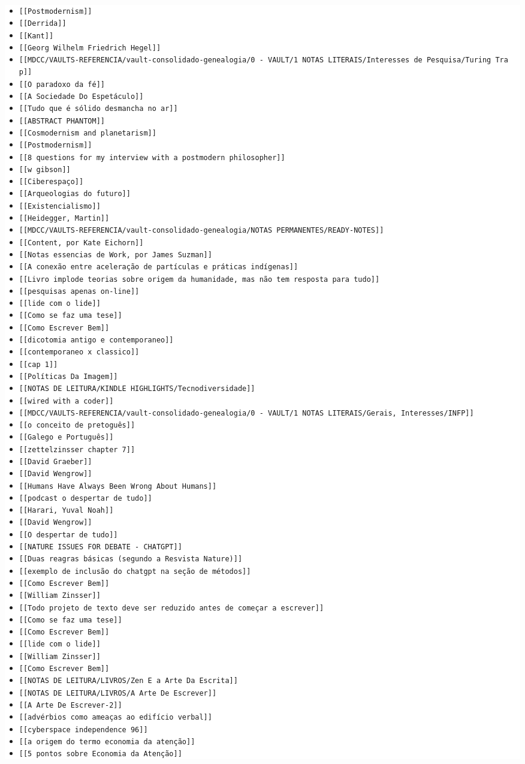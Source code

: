 - `[[Postmodernism]]`
- `[[Derrida]]`
- `[[Kant]]`
- `[[Georg Wilhelm Friedrich Hegel]]`
- `[[MDCC/VAULTS-REFERENCIA/vault-consolidado-genealogia/0 - VAULT/1 NOTAS LITERAIS/Interesses de Pesquisa/Turing Trap]]`
- `[[O paradoxo da fé]]`
- `[[A Sociedade Do Espetáculo]]`
- `[[Tudo que é sólido desmancha no ar]]`
- `[[ABSTRACT PHANTOM]]`
- `[[Cosmodernism and planetarism]]`
- `[[Postmodernism]]`
- `[[8 questions for my interview with a postmodern philosopher]]`
- `[[w gibson]]`
- `[[Ciberespaço]]`
- `[[Arqueologias do futuro]]`
- `[[Existencialismo]]`
- `[[Heidegger, Martin]]`
- `[[MDCC/VAULTS-REFERENCIA/vault-consolidado-genealogia/NOTAS PERMANENTES/READY-NOTES]]`
- `[[Content, por Kate Eichorn]]`
- `[[Notas essencias de Work, por James Suzman]]`
- `[[A conexão entre aceleração de partículas e práticas indígenas]]`
- `[[Livro implode teorias sobre origem da humanidade, mas não tem resposta para tudo]]`
- `[[pesquisas apenas on-line]]`
- `[[lide com o lide]]`
- `[[Como se faz uma tese]]`
- `[[Como Escrever Bem]]`
- `[[dicotomia antigo e contemporaneo]]`
- `[[contemporaneo x classico]]`
- `[[cap 1]]`
- `[[Políticas Da Imagem]]`
- `[[NOTAS DE LEITURA/KINDLE HIGHLIGHTS/Tecnodiversidade]]`
- `[[wired with a coder]]`
- `[[MDCC/VAULTS-REFERENCIA/vault-consolidado-genealogia/0 - VAULT/1 NOTAS LITERAIS/Gerais, Interesses/INFP]]`
- `[[o conceito de pretoguês]]`
- `[[Galego e Português]]`
- `[[zettelzinsser chapter 7]]`
- `[[David Graeber]]`
- `[[David Wengrow]]`
- `[[Humans Have Always Been Wrong About Humans]]`
- `[[podcast o despertar de tudo]]`
- `[[Harari, Yuval Noah]]`
- `[[David Wengrow]]`
- `[[O despertar de tudo]]`
- `[[NATURE ISSUES FOR DEBATE - CHATGPT]]`
- `[[Duas reagras básicas (segundo a Resvista Nature)]]`
- `[[exemplo de inclusão do chatgpt na seção de métodos]]`
- `[[Como Escrever Bem]]`
- `[[William Zinsser]]`
- `[[Todo projeto de texto deve ser reduzido antes de começar a escrever]]`
- `[[Como se faz uma tese]]`
- `[[Como Escrever Bem]]`
- `[[lide com o lide]]`
- `[[William Zinsser]]`
- `[[Como Escrever Bem]]`
- `[[NOTAS DE LEITURA/LIVROS/Zen E a Arte Da Escrita]]`
- `[[NOTAS DE LEITURA/LIVROS/A Arte De Escrever]]`
- `[[A Arte De Escrever-2]]`
- `[[advérbios como ameaças ao edifício verbal]]`
- `[[cyberspace independence 96]]`
- `[[a origem do termo economia da atenção]]`
- `[[5 pontos sobre Economia da Atenção]]`